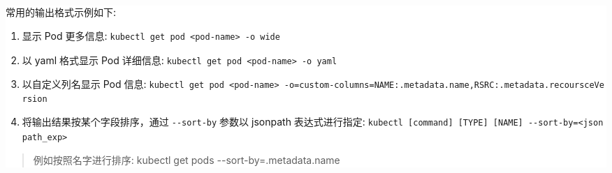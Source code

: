 常用的输出格式示例如下:

1) 显示 Pod 更多信息:
`kubectl get pod <pod-name> -o wide`

2) 以 yaml 格式显示 Pod 详细信息: 
`kubectl get pod <pod-name> -o yaml`

3) 以自定义列名显示 Pod 信息: 
`kubectl get pod <pod-name> -o=custom-columns=NAME:.metadata.name,RSRC:.metadata.recoursceVersion`

4) 将输出结果按某个字段排序，通过 `--sort-by` 参数以 jsonpath 表达式进行指定: `kubectl [command] [TYPE] [NAME] --sort-by=<jsonpath_exp>`
> 例如按照名字进行排序: kubectl get pods --sort-by=.metadata.name 
